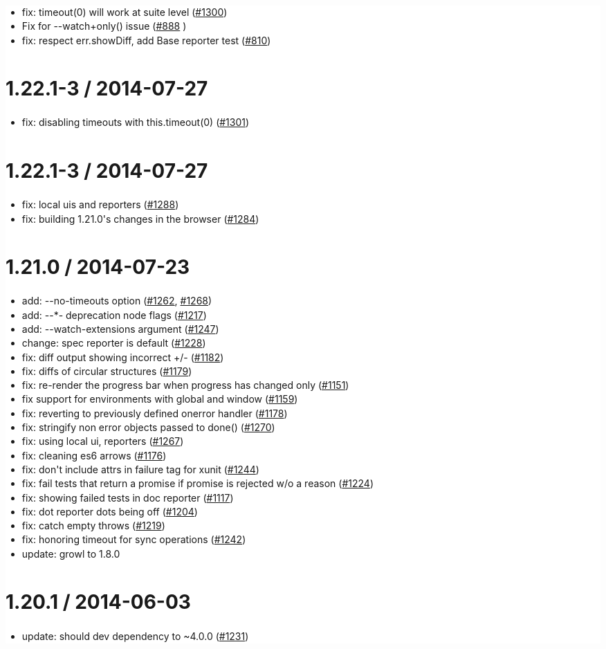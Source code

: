 - fix: timeout(0) will work at suite level ([#1300](https://github.com/mochajs/mocha/issues/1300))
- Fix for --watch+only() issue ([#888](https://github.com/mochajs/mocha/issues/888) )
- fix: respect err.showDiff, add Base reporter test ([#810](https://github.com/mochajs/mocha/issues/810))

# 1.22.1-3 / 2014-07-27

- fix: disabling timeouts with this.timeout(0) ([#1301](https://github.com/mochajs/mocha/issues/1301))

# 1.22.1-3 / 2014-07-27

- fix: local uis and reporters ([#1288](https://github.com/mochajs/mocha/issues/1288))
- fix: building 1.21.0's changes in the browser ([#1284](https://github.com/mochajs/mocha/issues/1284))

# 1.21.0 / 2014-07-23

- add: --no-timeouts option ([#1262](https://github.com/mochajs/mocha/issues/1262), [#1268](https://github.com/mochajs/mocha/issues/1268))
- add: --\*- deprecation node flags ([#1217](https://github.com/mochajs/mocha/issues/1217))
- add: --watch-extensions argument ([#1247](https://github.com/mochajs/mocha/issues/1247))
- change: spec reporter is default ([#1228](https://github.com/mochajs/mocha/issues/1228))
- fix: diff output showing incorrect +/- ([#1182](https://github.com/mochajs/mocha/issues/1182))
- fix: diffs of circular structures ([#1179](https://github.com/mochajs/mocha/issues/1179))
- fix: re-render the progress bar when progress has changed only ([#1151](https://github.com/mochajs/mocha/issues/1151))
- fix support for environments with global and window ([#1159](https://github.com/mochajs/mocha/issues/1159))
- fix: reverting to previously defined onerror handler ([#1178](https://github.com/mochajs/mocha/issues/1178))
- fix: stringify non error objects passed to done() ([#1270](https://github.com/mochajs/mocha/issues/1270))
- fix: using local ui, reporters ([#1267](https://github.com/mochajs/mocha/issues/1267))
- fix: cleaning es6 arrows ([#1176](https://github.com/mochajs/mocha/issues/1176))
- fix: don't include attrs in failure tag for xunit ([#1244](https://github.com/mochajs/mocha/issues/1244))
- fix: fail tests that return a promise if promise is rejected w/o a reason ([#1224](https://github.com/mochajs/mocha/issues/1224))
- fix: showing failed tests in doc reporter ([#1117](https://github.com/mochajs/mocha/issues/1117))
- fix: dot reporter dots being off ([#1204](https://github.com/mochajs/mocha/issues/1204))
- fix: catch empty throws ([#1219](https://github.com/mochajs/mocha/issues/1219))
- fix: honoring timeout for sync operations ([#1242](https://github.com/mochajs/mocha/issues/1242))
- update: growl to 1.8.0

# 1.20.1 / 2014-06-03

- update: should dev dependency to ~4.0.0 ([#1231](https://github.com/mochajs/mocha/issues/1231))
